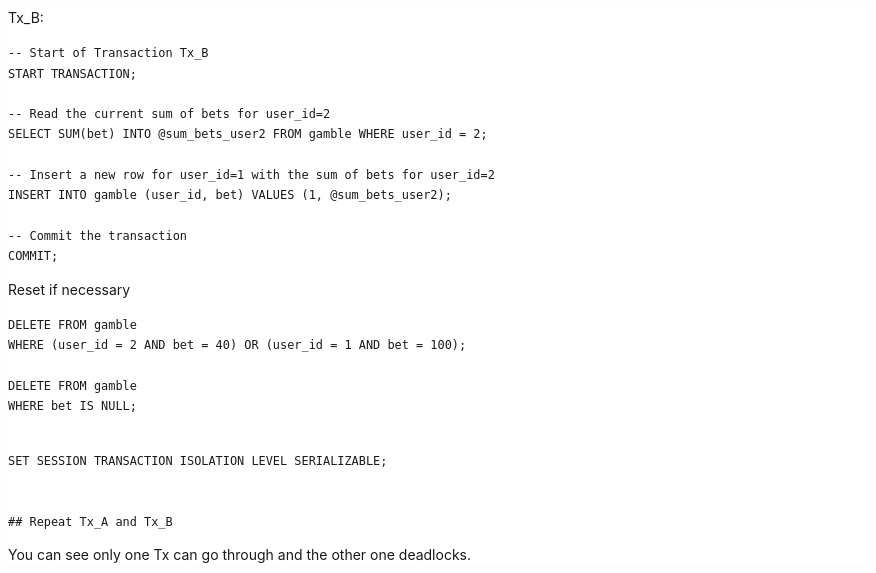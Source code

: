 
Tx_B:

```
-- Start of Transaction Tx_B
START TRANSACTION;

-- Read the current sum of bets for user_id=2
SELECT SUM(bet) INTO @sum_bets_user2 FROM gamble WHERE user_id = 2;

-- Insert a new row for user_id=1 with the sum of bets for user_id=2
INSERT INTO gamble (user_id, bet) VALUES (1, @sum_bets_user2);

-- Commit the transaction
COMMIT;

```

Reset if necessary
```
DELETE FROM gamble
WHERE (user_id = 2 AND bet = 40) OR (user_id = 1 AND bet = 100);

DELETE FROM gamble
WHERE bet IS NULL;


```


```
SET SESSION TRANSACTION ISOLATION LEVEL SERIALIZABLE;


## Repeat Tx_A and Tx_B

```

You can see only one Tx can go through and the other one deadlocks.


